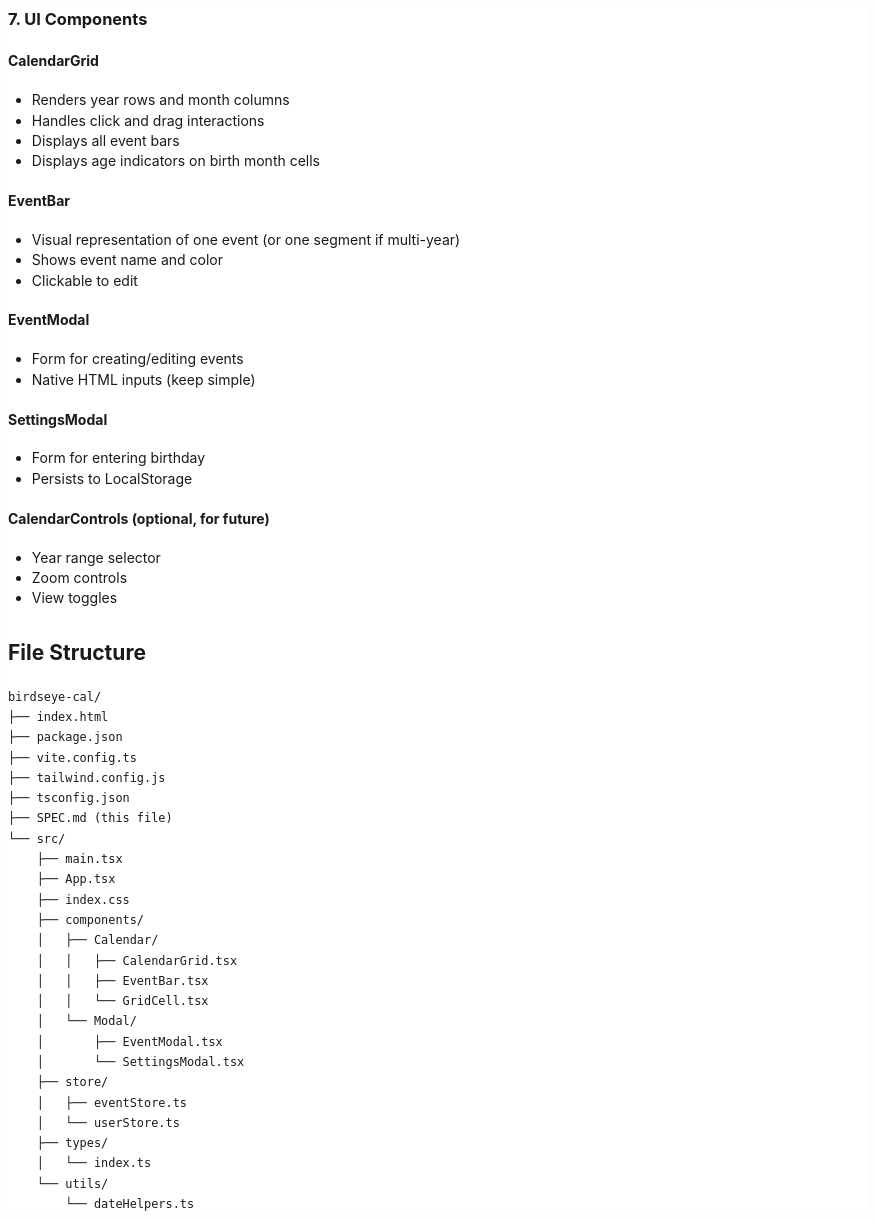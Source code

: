 ### 7. UI Components

#### CalendarGrid
- Renders year rows and month columns
- Handles click and drag interactions
- Displays all event bars
- Displays age indicators on birth month cells

#### EventBar
- Visual representation of one event (or one segment if multi-year)
- Shows event name and color
- Clickable to edit

#### EventModal
- Form for creating/editing events
- Native HTML inputs (keep simple)

#### SettingsModal
- Form for entering birthday
- Persists to LocalStorage

#### CalendarControls (optional, for future)
- Year range selector
- Zoom controls
- View toggles

## File Structure
```
birdseye-cal/
├── index.html
├── package.json
├── vite.config.ts
├── tailwind.config.js
├── tsconfig.json
├── SPEC.md (this file)
└── src/
    ├── main.tsx
    ├── App.tsx
    ├── index.css
    ├── components/
    │   ├── Calendar/
    │   │   ├── CalendarGrid.tsx
    │   │   ├── EventBar.tsx
    │   │   └── GridCell.tsx
    │   └── Modal/
    │       ├── EventModal.tsx
    │       └── SettingsModal.tsx
    ├── store/
    │   ├── eventStore.ts
    │   └── userStore.ts
    ├── types/
    │   └── index.ts
    └── utils/
        └── dateHelpers.ts
```
